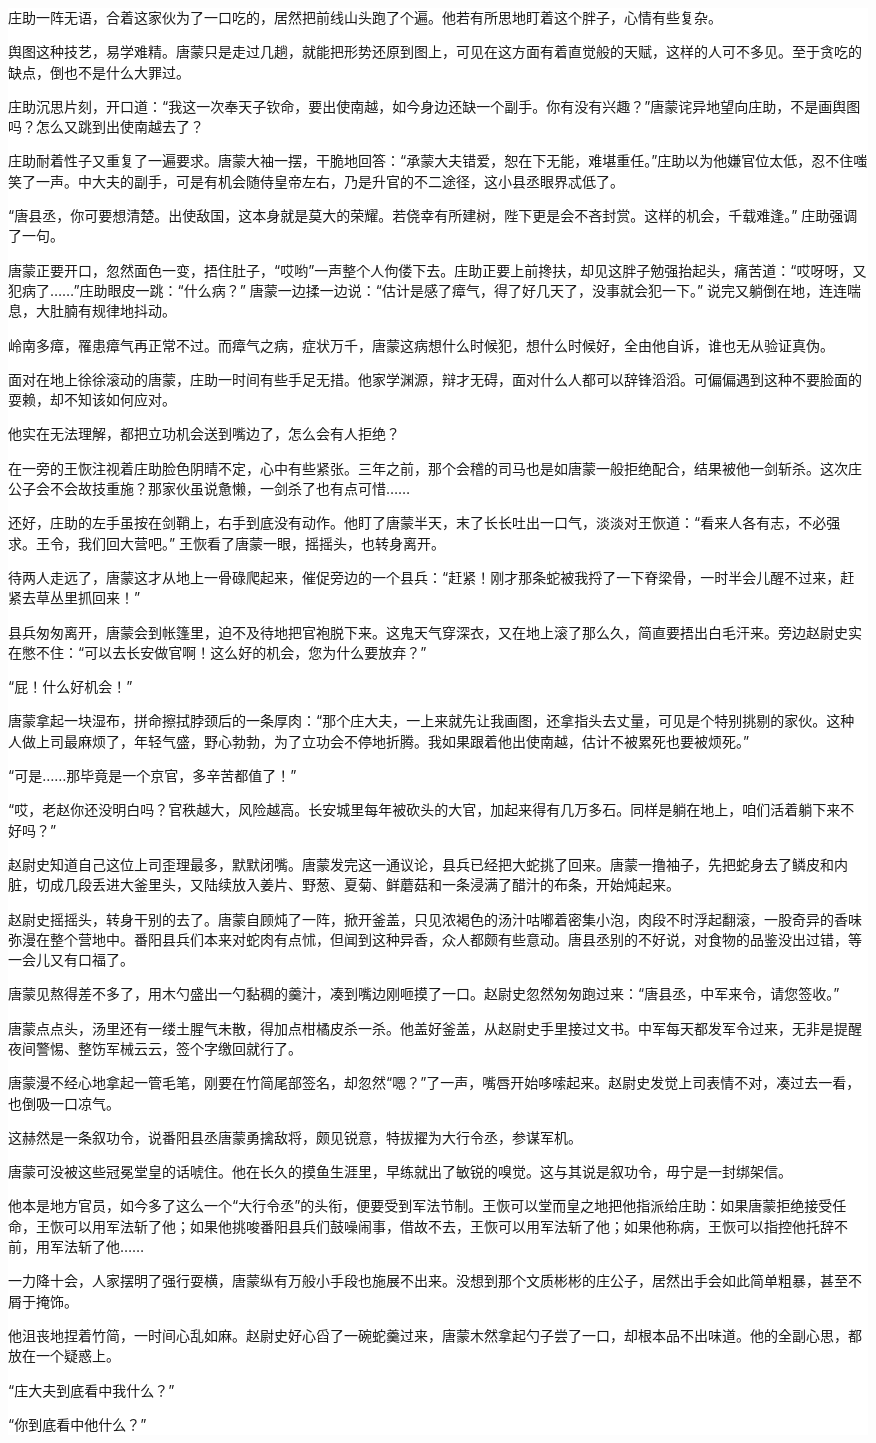 庄助一阵无语，合着这家伙为了一口吃的，居然把前线山头跑了个遍。他若有所思地盯着这个胖子，心情有些复杂。

舆图这种技艺，易学难精。唐蒙只是走过几趟，就能把形势还原到图上，可见在这方面有着直觉般的天赋，这样的人可不多见。至于贪吃的缺点，倒也不是什么大罪过。

庄助沉思片刻，开口道：“我这一次奉天子钦命，要出使南越，如今身边还缺一个副手。你有没有兴趣？”唐蒙诧异地望向庄助，不是画舆图吗？怎么又跳到出使南越去了？

庄助耐着性子又重复了一遍要求。唐蒙大袖一摆，干脆地回答：“承蒙大夫错爱，恕在下无能，难堪重任。”庄助以为他嫌官位太低，忍不住嗤笑了一声。中大夫的副手，可是有机会随侍皇帝左右，乃是升官的不二途径，这小县丞眼界忒低了。

“唐县丞，你可要想清楚。出使敌国，这本身就是莫大的荣耀。若侥幸有所建树，陛下更是会不吝封赏。这样的机会，千载难逢。” 庄助强调了一句。

唐蒙正要开口，忽然面色一变，捂住肚子，“哎哟”一声整个人佝偻下去。庄助正要上前搀扶，却见这胖子勉强抬起头，痛苦道：“哎呀呀，又犯病了……”庄助眼皮一跳：“什么病？” 唐蒙一边揉一边说：“估计是感了瘴气，得了好几天了，没事就会犯一下。” 说完又躺倒在地，连连喘息，大肚腩有规律地抖动。

岭南多瘴，罹患瘴气再正常不过。而瘴气之病，症状万千，唐蒙这病想什么时候犯，想什么时候好，全由他自诉，谁也无从验证真伪。

面对在地上徐徐滚动的唐蒙，庄助一时间有些手足无措。他家学渊源，辩才无碍，面对什么人都可以辞锋滔滔。可偏偏遇到这种不要脸面的耍赖，却不知该如何应对。

他实在无法理解，都把立功机会送到嘴边了，怎么会有人拒绝？

在一旁的王恢注视着庄助脸色阴晴不定，心中有些紧张。三年之前，那个会稽的司马也是如唐蒙一般拒绝配合，结果被他一剑斩杀。这次庄公子会不会故技重施？那家伙虽说惫懒，一剑杀了也有点可惜……

还好，庄助的左手虽按在剑鞘上，右手到底没有动作。他盯了唐蒙半天，末了长长吐出一口气，淡淡对王恢道：“看来人各有志，不必强求。王令，我们回大营吧。” 王恢看了唐蒙一眼，摇摇头，也转身离开。

待两人走远了，唐蒙这才从地上一骨碌爬起来，催促旁边的一个县兵：“赶紧！刚才那条蛇被我捋了一下脊梁骨，一时半会儿醒不过来，赶紧去草丛里抓回来！”

县兵匆匆离开，唐蒙会到帐篷里，迫不及待地把官袍脱下来。这鬼天气穿深衣，又在地上滚了那么久，简直要捂出白毛汗来。旁边赵尉史实在憋不住：“可以去长安做官啊！这么好的机会，您为什么要放弃？”

“屁！什么好机会！”

唐蒙拿起一块湿布，拼命擦拭脖颈后的一条厚肉：“那个庄大夫，一上来就先让我画图，还拿指头去丈量，可见是个特别挑剔的家伙。这种人做上司最麻烦了，年轻气盛，野心勃勃，为了立功会不停地折腾。我如果跟着他出使南越，估计不被累死也要被烦死。”

“可是……那毕竟是一个京官，多辛苦都值了！”

“哎，老赵你还没明白吗？官秩越大，风险越高。长安城里每年被砍头的大官，加起来得有几万多石。同样是躺在地上，咱们活着躺下来不好吗？”

赵尉史知道自己这位上司歪理最多，默默闭嘴。唐蒙发完这一通议论，县兵已经把大蛇挑了回来。唐蒙一撸袖子，先把蛇身去了鳞皮和内脏，切成几段丢进大釜里头，又陆续放入姜片、野葱、夏菊、鲜蘑菇和一条浸满了醋汁的布条，开始炖起来。

赵尉史摇摇头，转身干别的去了。唐蒙自顾炖了一阵，掀开釜盖，只见浓褐色的汤汁咕嘟着密集小泡，肉段不时浮起翻滚，一股奇异的香味弥漫在整个营地中。番阳县兵们本来对蛇肉有点怵，但闻到这种异香，众人都颇有些意动。唐县丞别的不好说，对食物的品鉴没出过错，等一会儿又有口福了。

唐蒙见熬得差不多了，用木勺盛出一勺黏稠的羹汁，凑到嘴边刚咂摸了一口。赵尉史忽然匆匆跑过来：“唐县丞，中军来令，请您签收。”

唐蒙点点头，汤里还有一缕土腥气未散，得加点柑橘皮杀一杀。他盖好釜盖，从赵尉史手里接过文书。中军每天都发军令过来，无非是提醒夜间警惕、整饬军械云云，签个字缴回就行了。

唐蒙漫不经心地拿起一管毛笔，刚要在竹简尾部签名，却忽然“嗯？”了一声，嘴唇开始哆嗦起来。赵尉史发觉上司表情不对，凑过去一看，也倒吸一口凉气。

这赫然是一条叙功令，说番阳县丞唐蒙勇擒敌将，颇见锐意，特拔擢为大行令丞，参谋军机。

唐蒙可没被这些冠冕堂皇的话唬住。他在长久的摸鱼生涯里，早练就出了敏锐的嗅觉。这与其说是叙功令，毋宁是一封绑架信。

他本是地方官员，如今多了这么一个“大行令丞”的头衔，便要受到军法节制。王恢可以堂而皇之地把他指派给庄助：如果唐蒙拒绝接受任命，王恢可以用军法斩了他；如果他挑唆番阳县兵们鼓噪闹事，借故不去，王恢可以用军法斩了他；如果他称病，王恢可以指控他托辞不前，用军法斩了他……

一力降十会，人家摆明了强行耍横，唐蒙纵有万般小手段也施展不出来。没想到那个文质彬彬的庄公子，居然出手会如此简单粗暴，甚至不屑于掩饰。

他沮丧地捏着竹简，一时间心乱如麻。赵尉史好心舀了一碗蛇羹过来，唐蒙木然拿起勺子尝了一口，却根本品不出味道。他的全副心思，都放在一个疑惑上。

“庄大夫到底看中我什么？”

“你到底看中他什么？”
